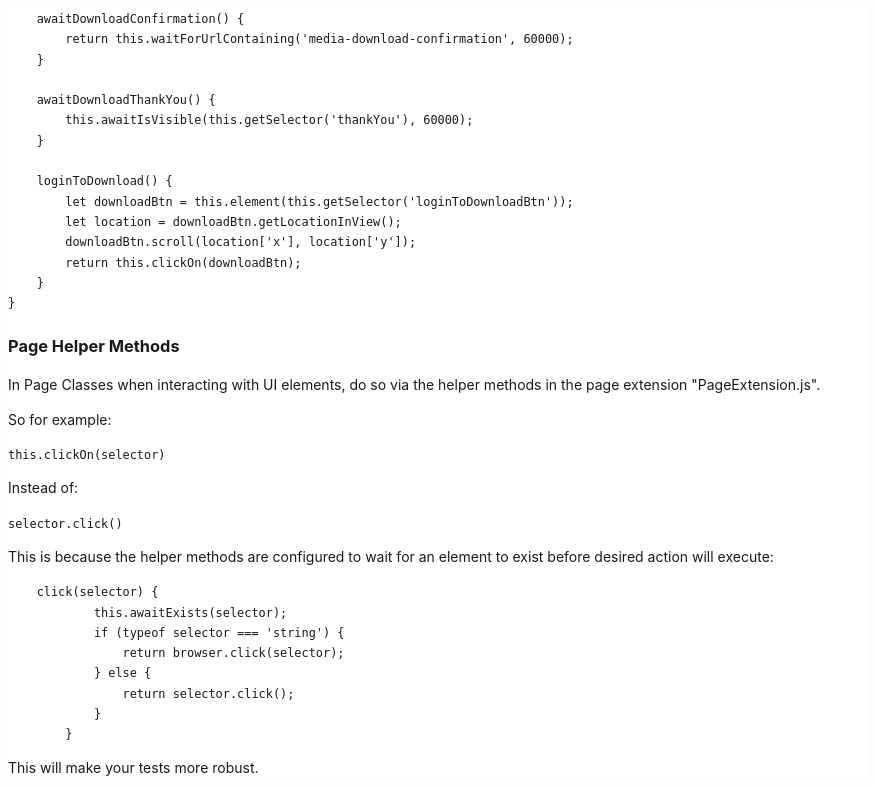 ```nodejs
    awaitDownloadConfirmation() {
        return this.waitForUrlContaining('media-download-confirmation', 60000);
    }

    awaitDownloadThankYou() {
        this.awaitIsVisible(this.getSelector('thankYou'), 60000);
    }

    loginToDownload() {
        let downloadBtn = this.element(this.getSelector('loginToDownloadBtn'));
        let location = downloadBtn.getLocationInView();
        downloadBtn.scroll(location['x'], location['y']);
        return this.clickOn(downloadBtn);
    }
}
```

### Page Helper Methods

In Page Classes when interacting with UI elements, do so via the helper methods in the page extension "PageExtension.js".

So for example:

```nodejs
this.clickOn(selector)
```

Instead of:
```nodejs
selector.click()
```

This is because the helper methods are configured to wait for an element to exist before desired action will execute:

```nodejs
    click(selector) {
            this.awaitExists(selector);
            if (typeof selector === 'string') {
                return browser.click(selector);
            } else {
                return selector.click();
            }
        }
```
This will make your tests more robust.
       